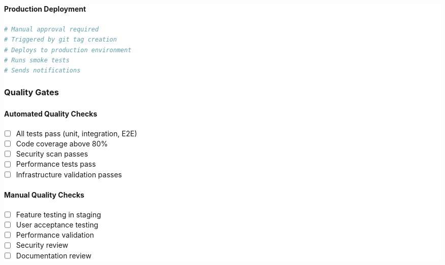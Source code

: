 #### Production Deployment

```bash
# Manual approval required
# Triggered by git tag creation
# Deploys to production environment
# Runs smoke tests
# Sends notifications
```

### Quality Gates

#### Automated Quality Checks

- [ ] All tests pass (unit, integration, E2E)
- [ ] Code coverage above 80%
- [ ] Security scan passes
- [ ] Performance tests pass
- [ ] Infrastructure validation passes

#### Manual Quality Checks

- [ ] Feature testing in staging
- [ ] User acceptance testing
- [ ] Performance validation
- [ ] Security review
- [ ] Documentation review
